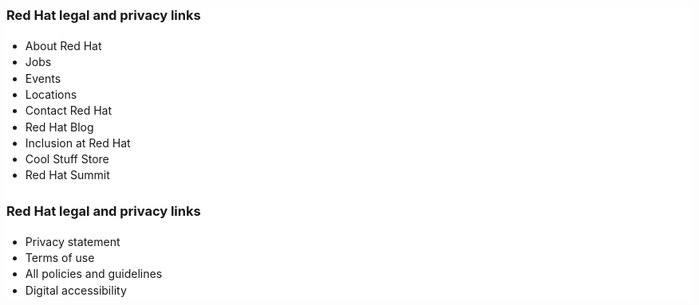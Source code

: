 ### Red Hat legal and privacy links

- About Red Hat
- Jobs
- Events
- Locations
- Contact Red Hat
- Red Hat Blog
- Inclusion at Red Hat
- Cool Stuff Store
- Red Hat Summit

### Red Hat legal and privacy links

- Privacy statement
- Terms of use
- All policies and guidelines
- Digital accessibility